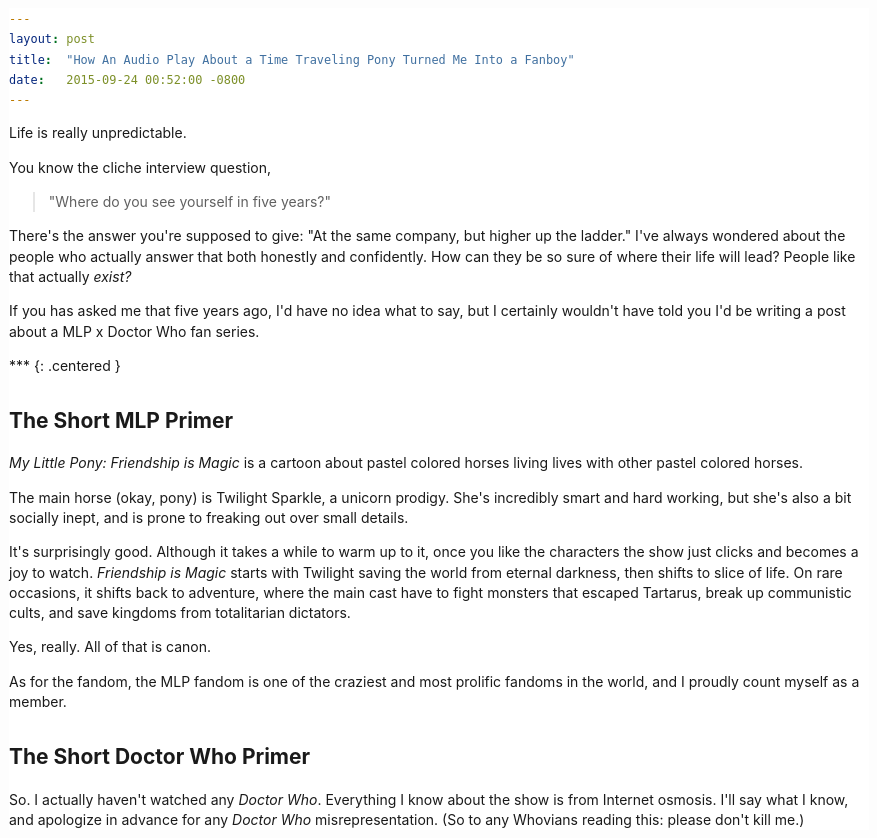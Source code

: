 ```yaml
---
layout: post
title:  "How An Audio Play About a Time Traveling Pony Turned Me Into a Fanboy"
date:   2015-09-24 00:52:00 -0800
---
```


Life is really unpredictable.

You know the cliche interview question,

> "Where do you see yourself in five years?"

There's the answer you're supposed to give: "At the same company, but higher up
the ladder." I've always wondered about the people who actually answer that
both honestly and confidently. How can they be so sure of where their life
will lead? People like that actually *exist?*

If you has asked me that five years ago, I'd have no idea what to say,
but I certainly wouldn't have told you I'd be writing a post
about a MLP x Doctor Who fan series.

\*\*\*
{: .centered }

The Short MLP Primer
----------------------------------

*My Little Pony: Friendship is Magic* is a cartoon about pastel colored horses living
lives with other pastel colored horses.

The main horse (okay, pony) is Twilight
Sparkle, a unicorn prodigy. She's incredibly smart and hard working, but
she's also a bit socially inept, and is prone to freaking out over small details.

It's surprisingly good. Although it takes a while to warm up to it, once you like the
characters the show just clicks and becomes a joy to watch.
*Friendship is Magic* starts with Twilight saving the world from eternal darkness, then shifts to
slice of life. On rare occasions, it shifts back to adventure, where the main cast have to fight monsters
that escaped Tartarus, break up communistic cults, and save kingdoms from
totalitarian dictators.

Yes, really. All of that is canon.

As for the fandom, the MLP fandom is one of the craziest and most prolific
fandoms in the world, and I proudly count myself as a member.


The Short Doctor Who Primer
----------------------------------

So. I actually haven't watched any *Doctor Who*.
Everything I know about the show is from Internet osmosis. I'll say what I know,
and apologize in advance for any *Doctor Who* misrepresentation.
(So to any Whovians reading this: please don't kill me.)
